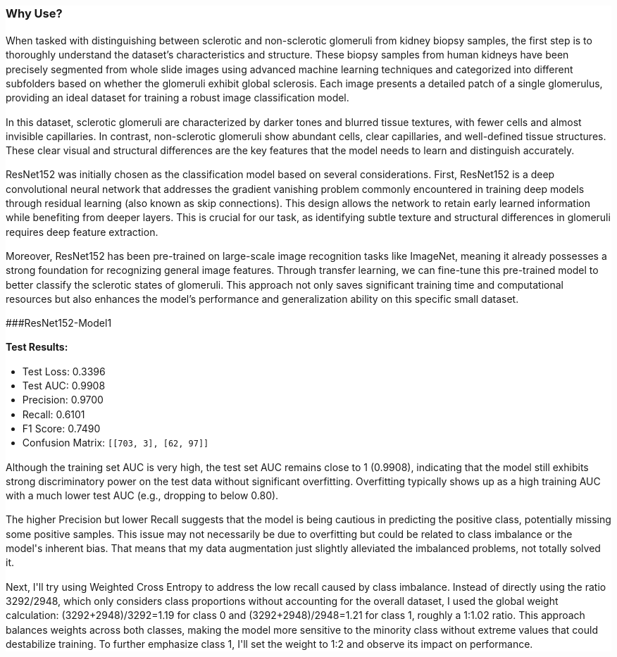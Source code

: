 ### Why Use?
When tasked with distinguishing between sclerotic and non-sclerotic glomeruli from kidney biopsy samples, the first step is to thoroughly understand the dataset’s characteristics and structure. These biopsy samples from human kidneys have been precisely segmented from whole slide images using advanced machine learning techniques and categorized into different subfolders based on whether the glomeruli exhibit global sclerosis. Each image presents a detailed patch of a single glomerulus, providing an ideal dataset for training a robust image classification model.

In this dataset, sclerotic glomeruli are characterized by darker tones and blurred tissue textures, with fewer cells and almost invisible capillaries. In contrast, non-sclerotic glomeruli show abundant cells, clear capillaries, and well-defined tissue structures. These clear visual and structural differences are the key features that the model needs to learn and distinguish accurately.

ResNet152 was initially chosen as the classification model based on several considerations. First, ResNet152 is a deep convolutional neural network that addresses the gradient vanishing problem commonly encountered in training deep models through residual learning (also known as skip connections). This design allows the network to retain early learned information while benefiting from deeper layers. This is crucial for our task, as identifying subtle texture and structural differences in glomeruli requires deep feature extraction.

Moreover, ResNet152 has been pre-trained on large-scale image recognition tasks like ImageNet, meaning it already possesses a strong foundation for recognizing general image features. Through transfer learning, we can fine-tune this pre-trained model to better classify the sclerotic states of glomeruli. This approach not only saves significant training time and computational resources but also enhances the model’s performance and generalization ability on this specific small dataset.

###ResNet152-Model1

**Test Results:**
- Test Loss: 0.3396  
- Test AUC: 0.9908  
- Precision: 0.9700  
- Recall: 0.6101  
- F1 Score: 0.7490  
- Confusion Matrix: `[[703, 3], [62, 97]]`

Although the training set AUC is very high, the test set AUC remains close to 1 (0.9908), indicating that the model still exhibits strong discriminatory power on the test data without significant overfitting. Overfitting typically shows up as a high training AUC with a much lower test AUC (e.g., dropping to below 0.80). 

The higher Precision but lower Recall suggests that the model is being cautious in predicting the positive class, potentially missing some positive samples. This issue may not necessarily be due to overfitting but could be related to class imbalance or the model's inherent bias. That means that my data augmentation just slightly alleviated the imbalanced problems, not totally solved it.

Next, I'll try using Weighted Cross Entropy to address the low recall caused by class imbalance. Instead of directly using the ratio 
3292/2948, which only considers class proportions without accounting for the overall dataset, I used the global weight calculation: 
(3292+2948)/3292=1.19 for class 0 and (3292+2948)/2948=1.21 for class 1, roughly a 1:1.02 ratio. This approach balances weights across both classes, making the model more sensitive to the minority class without extreme values that could destabilize training. To further emphasize class 1, I'll set the weight to 1:2 and observe its impact on performance.
